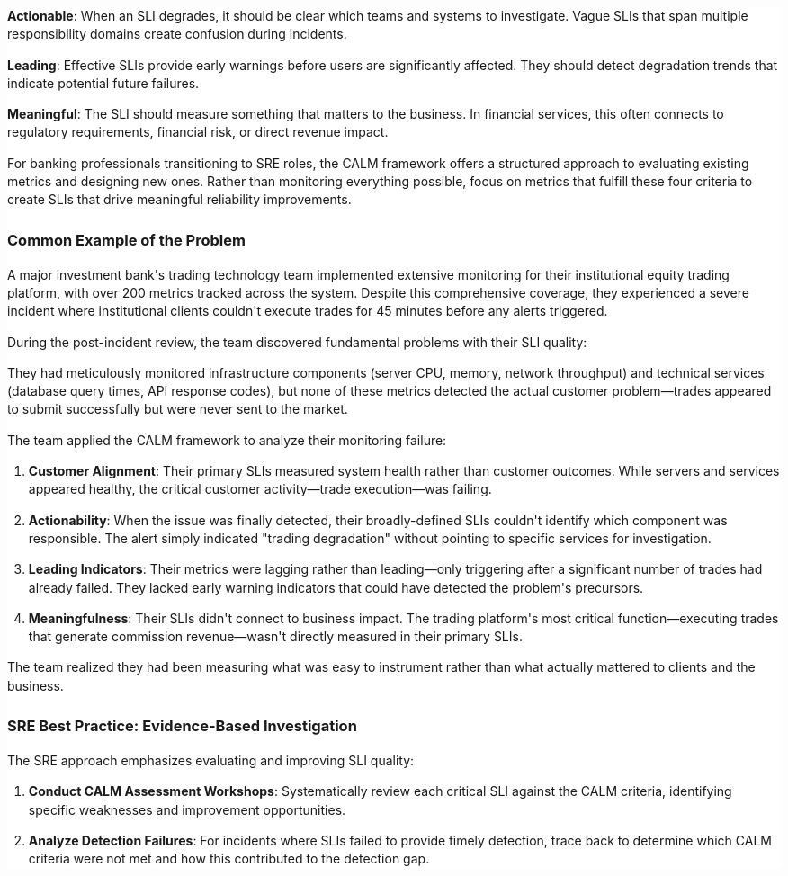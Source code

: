 **Actionable**: When an SLI degrades, it should be clear which teams and systems to investigate. Vague SLIs that span multiple responsibility domains create confusion during incidents.

**Leading**: Effective SLIs provide early warnings before users are significantly affected. They should detect degradation trends that indicate potential future failures.

**Meaningful**: The SLI should measure something that matters to the business. In financial services, this often connects to regulatory requirements, financial risk, or direct revenue impact.

For banking professionals transitioning to SRE roles, the CALM framework offers a structured approach to evaluating existing metrics and designing new ones. Rather than monitoring everything possible, focus on metrics that fulfill these four criteria to create SLIs that drive meaningful reliability improvements.

### Common Example of the Problem
A major investment bank's trading technology team implemented extensive monitoring for their institutional equity trading platform, with over 200 metrics tracked across the system. Despite this comprehensive coverage, they experienced a severe incident where institutional clients couldn't execute trades for 45 minutes before any alerts triggered.

During the post-incident review, the team discovered fundamental problems with their SLI quality:

They had meticulously monitored infrastructure components (server CPU, memory, network throughput) and technical services (database query times, API response codes), but none of these metrics detected the actual customer problem—trades appeared to submit successfully but were never sent to the market.

The team applied the CALM framework to analyze their monitoring failure:

1. **Customer Alignment**: Their primary SLIs measured system health rather than customer outcomes. While servers and services appeared healthy, the critical customer activity—trade execution—was failing.

2. **Actionability**: When the issue was finally detected, their broadly-defined SLIs couldn't identify which component was responsible. The alert simply indicated "trading degradation" without pointing to specific services for investigation.

3. **Leading Indicators**: Their metrics were lagging rather than leading—only triggering after a significant number of trades had already failed. They lacked early warning indicators that could have detected the problem's precursors.

4. **Meaningfulness**: Their SLIs didn't connect to business impact. The trading platform's most critical function—executing trades that generate commission revenue—wasn't directly measured in their primary SLIs.

The team realized they had been measuring what was easy to instrument rather than what actually mattered to clients and the business.

### SRE Best Practice: Evidence-Based Investigation
The SRE approach emphasizes evaluating and improving SLI quality:

1. **Conduct CALM Assessment Workshops**: Systematically review each critical SLI against the CALM criteria, identifying specific weaknesses and improvement opportunities.

2. **Analyze Detection Failures**: For incidents where SLIs failed to provide timely detection, trace back to determine which CALM criteria were not met and how this contributed to the detection gap.
